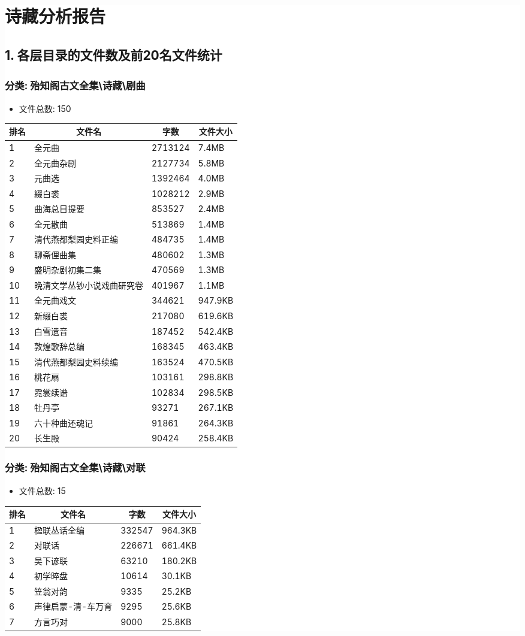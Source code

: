 # 诗藏分析报告

## 1. 各层目录的文件数及前20名文件统计

### 分类: 殆知阁古文全集\诗藏\剧曲
- 文件总数: 150

| 排名 | 文件名 | 字数 | 文件大小 |
|------|--------|------|----------|
| 1 | 全元曲 | 2713124 | 7.4MB |
| 2 | 全元曲杂剧 | 2127734 | 5.8MB |
| 3 | 元曲选 | 1392464 | 4.0MB |
| 4 | 綴白裘 | 1028212 | 2.9MB |
| 5 | 曲海总目提要 | 853527 | 2.4MB |
| 6 | 全元散曲 | 513869 | 1.4MB |
| 7 | 清代燕都梨园史料正编 | 484735 | 1.4MB |
| 8 | 聊斋俚曲集 | 480602 | 1.3MB |
| 9 | 盛明杂剧初集二集 | 470569 | 1.3MB |
| 10 | 晩清文学丛钞小说戏曲研究卷 | 401967 | 1.1MB |
| 11 | 全元曲戏文 | 344621 | 947.9KB |
| 12 | 新缀白裘 | 217080 | 619.6KB |
| 13 | 白雪遗音 | 187452 | 542.4KB |
| 14 | 敦煌歌辞总编 | 168345 | 463.4KB |
| 15 | 清代燕都梨园史料续编 | 163524 | 470.5KB |
| 16 | 桃花扇 | 103161 | 298.8KB |
| 17 | 霓裳续谱 | 102834 | 298.5KB |
| 18 | 牡丹亭 | 93271 | 267.1KB |
| 19 | 六十种曲还魂记 | 91861 | 264.3KB |
| 20 | 长生殿 | 90424 | 258.4KB |

### 分类: 殆知阁古文全集\诗藏\对联
- 文件总数: 15

| 排名 | 文件名 | 字数 | 文件大小 |
|------|--------|------|----------|
| 1 | 楹联丛话全编 | 332547 | 964.3KB |
| 2 | 对联话 | 226671 | 661.4KB |
| 3 | 吴下谚联 | 63210 | 180.2KB |
| 4 | 初学晬盘 | 10614 | 30.1KB |
| 5 | 笠翁对韵 | 9335 | 25.2KB |
| 6 | 声律启蒙-清-车万育 | 9295 | 25.6KB |
| 7 | 方言巧对 | 9000 | 25.8KB |